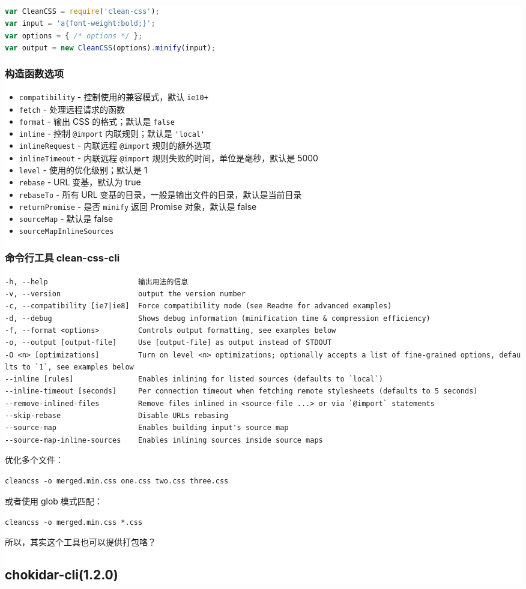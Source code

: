```javascript
var CleanCSS = require('clean-css');
var input = 'a{font-weight:bold;}';
var options = { /* options */ };
var output = new CleanCSS(options).minify(input);
```    

### 构造函数选项

+ `compatibility` - 控制使用的兼容模式，默认 `ie10+`
+ `fetch` - 处理远程请求的函数
+ `format` - 输出 CSS 的格式；默认是 `false`
+ `inline` - 控制 `@import` 内联规则；默认是 `'local'`
+ `inlineRequest` - 内联远程 `@import` 规则的额外选项
+ `inlineTimeout` - 内联远程 `@import` 规则失败的时间，单位是毫秒，默认是 5000
+ `level` - 使用的优化级别；默认是 1
+ `rebase` - URL 变基，默认为 true
+ `rebaseTo` - 所有 URL 变基的目录，一般是输出文件的目录，默认是当前目录
+ `returnPromise` - 是否 `minify` 返回 Promise 对象，默认是 false
+ `sourceMap` - 默认是 false
+ `sourceMapInlineSources`

### 命令行工具 clean-css-cli

```shell
-h, --help                     输出用法的信息
-v, --version                  output the version number
-c, --compatibility [ie7|ie8]  Force compatibility mode (see Readme for advanced examples)
-d, --debug                    Shows debug information (minification time & compression efficiency)
-f, --format <options>         Controls output formatting, see examples below
-o, --output [output-file]     Use [output-file] as output instead of STDOUT
-O <n> [optimizations]         Turn on level <n> optimizations; optionally accepts a list of fine-grained options, defaults to `1`, see examples below
--inline [rules]               Enables inlining for listed sources (defaults to `local`)
--inline-timeout [seconds]     Per connection timeout when fetching remote stylesheets (defaults to 5 seconds)
--remove-inlined-files         Remove files inlined in <source-file ...> or via `@import` statements
--skip-rebase                  Disable URLs rebasing
--source-map                   Enables building input's source map
--source-map-inline-sources    Enables inlining sources inside source maps
```  

优化多个文件：   

`cleancss -o merged.min.css one.css two.css three.css`   

或者使用 glob 模式匹配：   

`cleancss -o merged.min.css *.css`   

所以，其实这个工具也可以提供打包咯？

## chokidar-cli(1.2.0)
